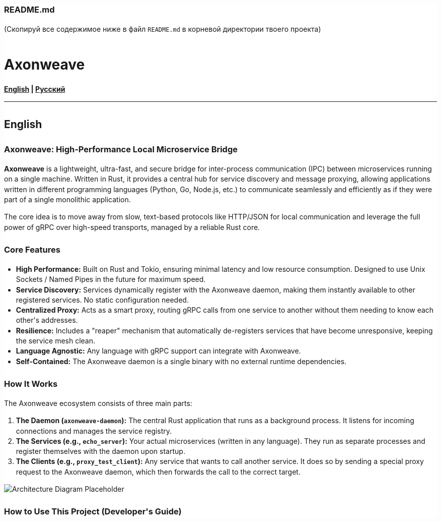 ### README.md

(Скопируй все содержимое ниже в файл `README.md` в корневой директории твоего проекта)

# Axonweave

**[English](#english) | [Русский](#русский)**

---

## English

### Axonweave: High-Performance Local Microservice Bridge

**Axonweave** is a lightweight, ultra-fast, and secure bridge for inter-process communication (IPC) between microservices running on a single machine. Written in Rust, it provides a central hub for service discovery and message proxying, allowing applications written in different programming languages (Python, Go, Node.js, etc.) to communicate seamlessly and efficiently as if they were part of a single monolithic application.

The core idea is to move away from slow, text-based protocols like HTTP/JSON for local communication and leverage the full power of gRPC over high-speed transports, managed by a reliable Rust core.

### Core Features

*   **High Performance:** Built on Rust and Tokio, ensuring minimal latency and low resource consumption. Designed to use Unix Sockets / Named Pipes in the future for maximum speed.
*   **Service Discovery:** Services dynamically register with the Axonweave daemon, making them instantly available to other registered services. No static configuration needed.
*   **Centralized Proxy:** Acts as a smart proxy, routing gRPC calls from one service to another without them needing to know each other's addresses.
*   **Resilience:** Includes a "reaper" mechanism that automatically de-registers services that have become unresponsive, keeping the service mesh clean.
*   **Language Agnostic:** Any language with gRPC support can integrate with Axonweave.
*   **Self-Contained:** The Axonweave daemon is a single binary with no external runtime dependencies.

### How It Works

The Axonweave ecosystem consists of three main parts:

1.  **The Daemon (`axonweave-daemon`):** The central Rust application that runs as a background process. It listens for incoming connections and manages the service registry.
2.  **The Services (e.g., `echo_server`):** Your actual microservices (written in any language). They run as separate processes and register themselves with the daemon upon startup.
3.  **The Clients (e.g., `proxy_test_client`):** Any service that wants to call another service. It does so by sending a special proxy request to the Axonweave daemon, which then forwards the call to the correct target.

![Architecture Diagram Placeholder](https://via.placeholder.com/800x400.png?text=Client+->+Axonweave+->+Target+Service)

### How to Use This Project (Developer's Guide)
